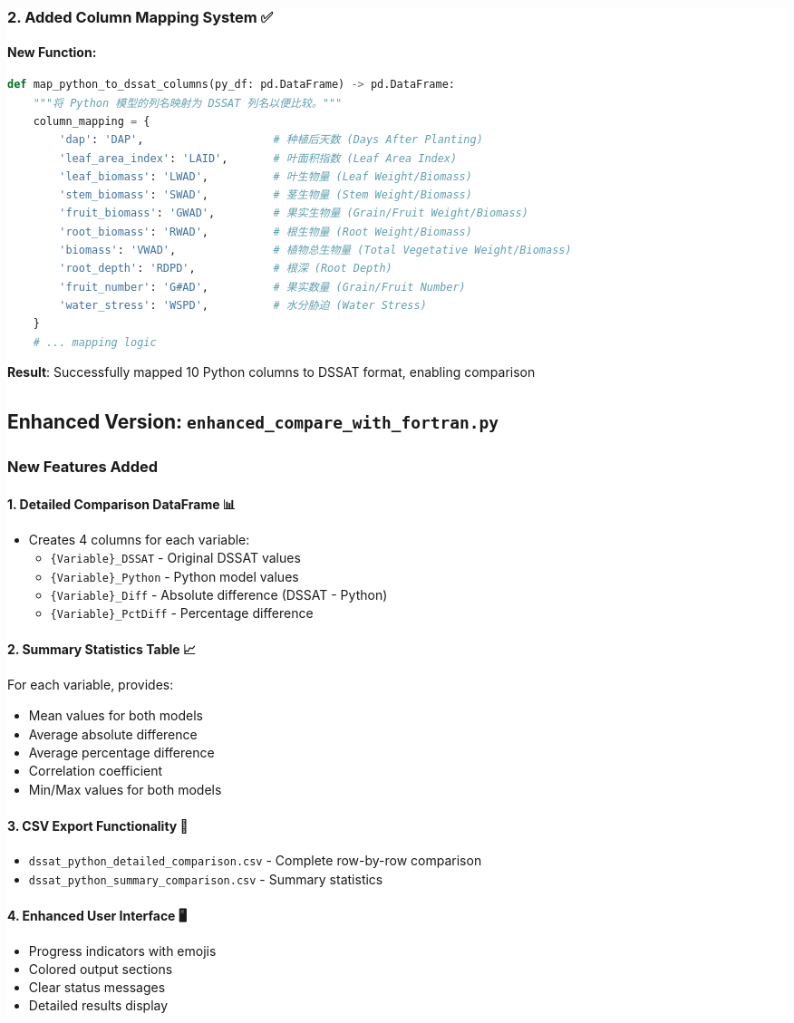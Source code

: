 ### 2. **Added Column Mapping System** ✅

**New Function:**
```python
def map_python_to_dssat_columns(py_df: pd.DataFrame) -> pd.DataFrame:
    """将 Python 模型的列名映射为 DSSAT 列名以便比较。"""
    column_mapping = {
        'dap': 'DAP',                    # 种植后天数 (Days After Planting)
        'leaf_area_index': 'LAID',       # 叶面积指数 (Leaf Area Index)
        'leaf_biomass': 'LWAD',          # 叶生物量 (Leaf Weight/Biomass)
        'stem_biomass': 'SWAD',          # 茎生物量 (Stem Weight/Biomass)
        'fruit_biomass': 'GWAD',         # 果实生物量 (Grain/Fruit Weight/Biomass)
        'root_biomass': 'RWAD',          # 根生物量 (Root Weight/Biomass)
        'biomass': 'VWAD',               # 植物总生物量 (Total Vegetative Weight/Biomass)
        'root_depth': 'RDPD',            # 根深 (Root Depth)
        'fruit_number': 'G#AD',          # 果实数量 (Grain/Fruit Number)
        'water_stress': 'WSPD',          # 水分胁迫 (Water Stress)
    }
    # ... mapping logic
```

**Result**: Successfully mapped 10 Python columns to DSSAT format, enabling comparison

## Enhanced Version: `enhanced_compare_with_fortran.py`

### New Features Added

#### 1. **Detailed Comparison DataFrame** 📊
- Creates 4 columns for each variable:
  - `{Variable}_DSSAT` - Original DSSAT values
  - `{Variable}_Python` - Python model values  
  - `{Variable}_Diff` - Absolute difference (DSSAT - Python)
  - `{Variable}_PctDiff` - Percentage difference

#### 2. **Summary Statistics Table** 📈
For each variable, provides:
- Mean values for both models
- Average absolute difference
- Average percentage difference
- Correlation coefficient
- Min/Max values for both models

#### 3. **CSV Export Functionality** 💾
- `dssat_python_detailed_comparison.csv` - Complete row-by-row comparison
- `dssat_python_summary_comparison.csv` - Summary statistics

#### 4. **Enhanced User Interface** 🖥️
- Progress indicators with emojis
- Colored output sections
- Clear status messages
- Detailed results display
